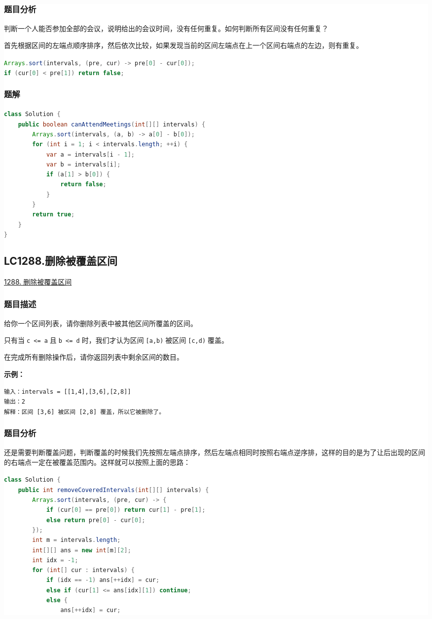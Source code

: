 ### 题目分析

判断一个人能否参加全部的会议，说明给出的会议时间，没有任何重复。如何判断所有区间没有任何重复？

首先根据区间的左端点顺序排序，然后依次比较，如果发现当前的区间左端点在上一个区间右端点的左边，则有重复。

```java
Arrays.sort(intervals, (pre, cur) -> pre[0] - cur[0]);
if (cur[0] < pre[1]) return false;
```

### 题解

```java
class Solution {
    public boolean canAttendMeetings(int[][] intervals) {
        Arrays.sort(intervals, (a, b) -> a[0] - b[0]);
        for (int i = 1; i < intervals.length; ++i) {
            var a = intervals[i - 1];
            var b = intervals[i];
            if (a[1] > b[0]) {
                return false;
            }
        }
        return true;
    }
}
```

## LC1288.删除被覆盖区间

[1288. 删除被覆盖区间](https://leetcode.cn/problems/remove-covered-intervals/)

### 题目描述

给你一个区间列表，请你删除列表中被其他区间所覆盖的区间。

只有当 `c <= a` 且 `b <= d` 时，我们才认为区间 `[a,b)` 被区间 `[c,d)` 覆盖。

在完成所有删除操作后，请你返回列表中剩余区间的数目。

**示例：**

```
输入：intervals = [[1,4],[3,6],[2,8]]
输出：2
解释：区间 [3,6] 被区间 [2,8] 覆盖，所以它被删除了。
```

### 题目分析

还是需要判断覆盖问题，判断覆盖的时候我们先按照左端点排序，然后左端点相同时按照右端点逆序排，这样的目的是为了让后出现的区间的右端点一定在被覆盖范围内。这样就可以按照上面的思路：

```java
class Solution {
    public int removeCoveredIntervals(int[][] intervals) {
        Arrays.sort(intervals, (pre, cur) -> {
            if (cur[0] == pre[0]) return cur[1] - pre[1];
            else return pre[0] - cur[0];
        });
        int m = intervals.length;
        int[][] ans = new int[m][2];
        int idx = -1;
        for (int[] cur : intervals) {
            if (idx == -1) ans[++idx] = cur;
            else if (cur[1] <= ans[idx][1]) continue;
            else {
                ans[++idx] = cur;
```